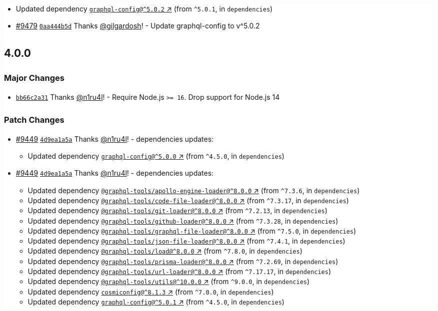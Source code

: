   - Updated dependency [`graphql-config@^5.0.2` ↗︎](https://www.npmjs.com/package/graphql-config/v/5.0.2) (from `^5.0.1`, in `dependencies`)

- [#9479](https://github.com/dotansimha/graphql-code-generator/pull/9479) [`0aa444b5d`](https://github.com/dotansimha/graphql-code-generator/commit/0aa444b5d092565c321643a55fb05c7301e303bf) Thanks [@gilgardosh](https://github.com/gilgardosh)! - Update graphql-config to v^5.0.2

## 4.0.0

### Major Changes

- [`bb66c2a31`](https://github.com/dotansimha/graphql-code-generator/commit/bb66c2a31985c1375912ccd6b2b02933f313c9c0) Thanks [@n1ru4l](https://github.com/n1ru4l)! - Require Node.js `>= 16`. Drop support for Node.js 14

### Patch Changes

- [#9449](https://github.com/dotansimha/graphql-code-generator/pull/9449) [`4d9ea1a5a`](https://github.com/dotansimha/graphql-code-generator/commit/4d9ea1a5a94cd3458c1bd868ce1ab1cb806257f2) Thanks [@n1ru4l](https://github.com/n1ru4l)! - dependencies updates:

  - Updated dependency [`graphql-config@^5.0.0` ↗︎](https://www.npmjs.com/package/graphql-config/v/5.0.0) (from `^4.5.0`, in `dependencies`)

- [#9449](https://github.com/dotansimha/graphql-code-generator/pull/9449) [`4d9ea1a5a`](https://github.com/dotansimha/graphql-code-generator/commit/4d9ea1a5a94cd3458c1bd868ce1ab1cb806257f2) Thanks [@n1ru4l](https://github.com/n1ru4l)! - dependencies updates:

  - Updated dependency [`@graphql-tools/apollo-engine-loader@^8.0.0` ↗︎](https://www.npmjs.com/package/@graphql-tools/apollo-engine-loader/v/8.0.0) (from `^7.3.6`, in `dependencies`)
  - Updated dependency [`@graphql-tools/code-file-loader@^8.0.0` ↗︎](https://www.npmjs.com/package/@graphql-tools/code-file-loader/v/8.0.0) (from `^7.3.17`, in `dependencies`)
  - Updated dependency [`@graphql-tools/git-loader@^8.0.0` ↗︎](https://www.npmjs.com/package/@graphql-tools/git-loader/v/8.0.0) (from `^7.2.13`, in `dependencies`)
  - Updated dependency [`@graphql-tools/github-loader@^8.0.0` ↗︎](https://www.npmjs.com/package/@graphql-tools/github-loader/v/8.0.0) (from `^7.3.28`, in `dependencies`)
  - Updated dependency [`@graphql-tools/graphql-file-loader@^8.0.0` ↗︎](https://www.npmjs.com/package/@graphql-tools/graphql-file-loader/v/8.0.0) (from `^7.5.0`, in `dependencies`)
  - Updated dependency [`@graphql-tools/json-file-loader@^8.0.0` ↗︎](https://www.npmjs.com/package/@graphql-tools/json-file-loader/v/8.0.0) (from `^7.4.1`, in `dependencies`)
  - Updated dependency [`@graphql-tools/load@^8.0.0` ↗︎](https://www.npmjs.com/package/@graphql-tools/load/v/8.0.0) (from `^7.8.0`, in `dependencies`)
  - Updated dependency [`@graphql-tools/prisma-loader@^8.0.0` ↗︎](https://www.npmjs.com/package/@graphql-tools/prisma-loader/v/8.0.0) (from `^7.2.69`, in `dependencies`)
  - Updated dependency [`@graphql-tools/url-loader@^8.0.0` ↗︎](https://www.npmjs.com/package/@graphql-tools/url-loader/v/8.0.0) (from `^7.17.17`, in `dependencies`)
  - Updated dependency [`@graphql-tools/utils@^10.0.0` ↗︎](https://www.npmjs.com/package/@graphql-tools/utils/v/10.0.0) (from `^9.0.0`, in `dependencies`)
  - Updated dependency [`cosmiconfig@^8.1.3` ↗︎](https://www.npmjs.com/package/cosmiconfig/v/8.1.3) (from `^7.0.0`, in `dependencies`)
  - Updated dependency [`graphql-config@^5.0.1` ↗︎](https://www.npmjs.com/package/graphql-config/v/5.0.1) (from `^4.5.0`, in `dependencies`)
